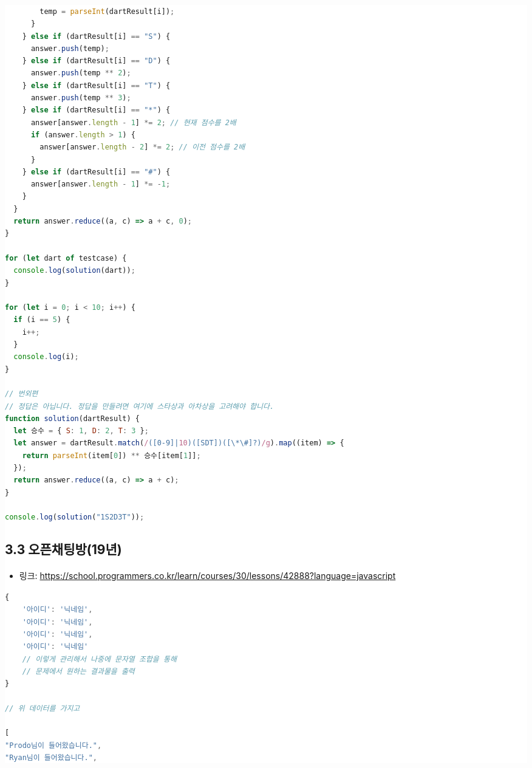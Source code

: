 ```js
        temp = parseInt(dartResult[i]);
      }
    } else if (dartResult[i] == "S") {
      answer.push(temp);
    } else if (dartResult[i] == "D") {
      answer.push(temp ** 2);
    } else if (dartResult[i] == "T") {
      answer.push(temp ** 3);
    } else if (dartResult[i] == "*") {
      answer[answer.length - 1] *= 2; // 현재 점수를 2배
      if (answer.length > 1) {
        answer[answer.length - 2] *= 2; // 이전 점수를 2배
      }
    } else if (dartResult[i] == "#") {
      answer[answer.length - 1] *= -1;
    }
  }
  return answer.reduce((a, c) => a + c, 0);
}

for (let dart of testcase) {
  console.log(solution(dart));
}

for (let i = 0; i < 10; i++) {
  if (i == 5) {
    i++;
  }
  console.log(i);
}

// 번외편
// 정답은 아닙니다. 정답을 만들려면 여기에 스타상과 아차상을 고려해야 합니다.
function solution(dartResult) {
  let 승수 = { S: 1, D: 2, T: 3 };
  let answer = dartResult.match(/([0-9]|10)([SDT])([\*\#]?)/g).map((item) => {
    return parseInt(item[0]) ** 승수[item[1]];
  });
  return answer.reduce((a, c) => a + c);
}

console.log(solution("1S2D3T"));
```

## 3.3 오픈채팅방(19년)

- 링크: https://school.programmers.co.kr/learn/courses/30/lessons/42888?language=javascript

```js
{
    '아이디': '닉네임',
    '아이디': '닉네임',
    '아이디': '닉네임',
    '아이디': '닉네임'
    // 이렇게 관리해서 나중에 문자열 조합을 통해
    // 문제에서 원하는 결과물을 출력
}

// 위 데이터를 가지고

[
"Prodo님이 들어왔습니다.",
"Ryan님이 들어왔습니다.",
```